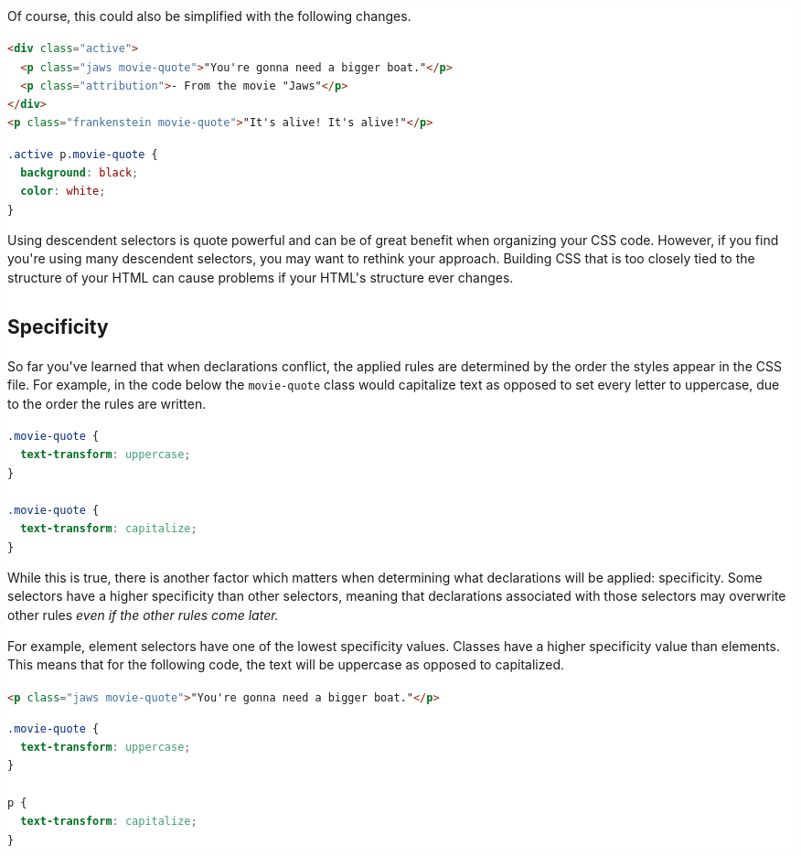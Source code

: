 Of course, this could also be simplified with the following changes.

```html
<div class="active">
  <p class="jaws movie-quote">"You're gonna need a bigger boat."</p>
  <p class="attribution">- From the movie "Jaws"</p>
</div>
<p class="frankenstein movie-quote">"It's alive! It's alive!"</p>
```

```css
.active p.movie-quote {
  background: black;
  color: white;
}
```

Using descendent selectors is quote powerful and can be of great benefit when organizing your CSS code. However, if you find you're using many descendent selectors, you may want to rethink your approach. Building CSS that is too closely tied to the structure of your HTML can cause problems if your HTML's structure ever changes.

## Specificity

So far you've learned that when declarations conflict, the applied rules are determined by the order the styles appear in the CSS file. For example, in the code below the `movie-quote` class would capitalize text as opposed to set every letter to uppercase, due to the order the rules are written.

```css
.movie-quote {
  text-transform: uppercase;
}

.movie-quote {
  text-transform: capitalize;
}
```

While this is true, there is another factor which matters when determining what declarations will be applied: specificity. Some selectors have a higher specificity than other selectors, meaning that declarations associated with those selectors may overwrite other rules _even if the other rules come later._

For example, element selectors have one of the lowest specificity values. Classes have a higher specificity value than elements. This means that for the following code, the text will be uppercase as opposed to capitalized.

```html
<p class="jaws movie-quote">"You're gonna need a bigger boat."</p>
```

```css
.movie-quote {
  text-transform: uppercase;
}

p {
  text-transform: capitalize;
}
```
